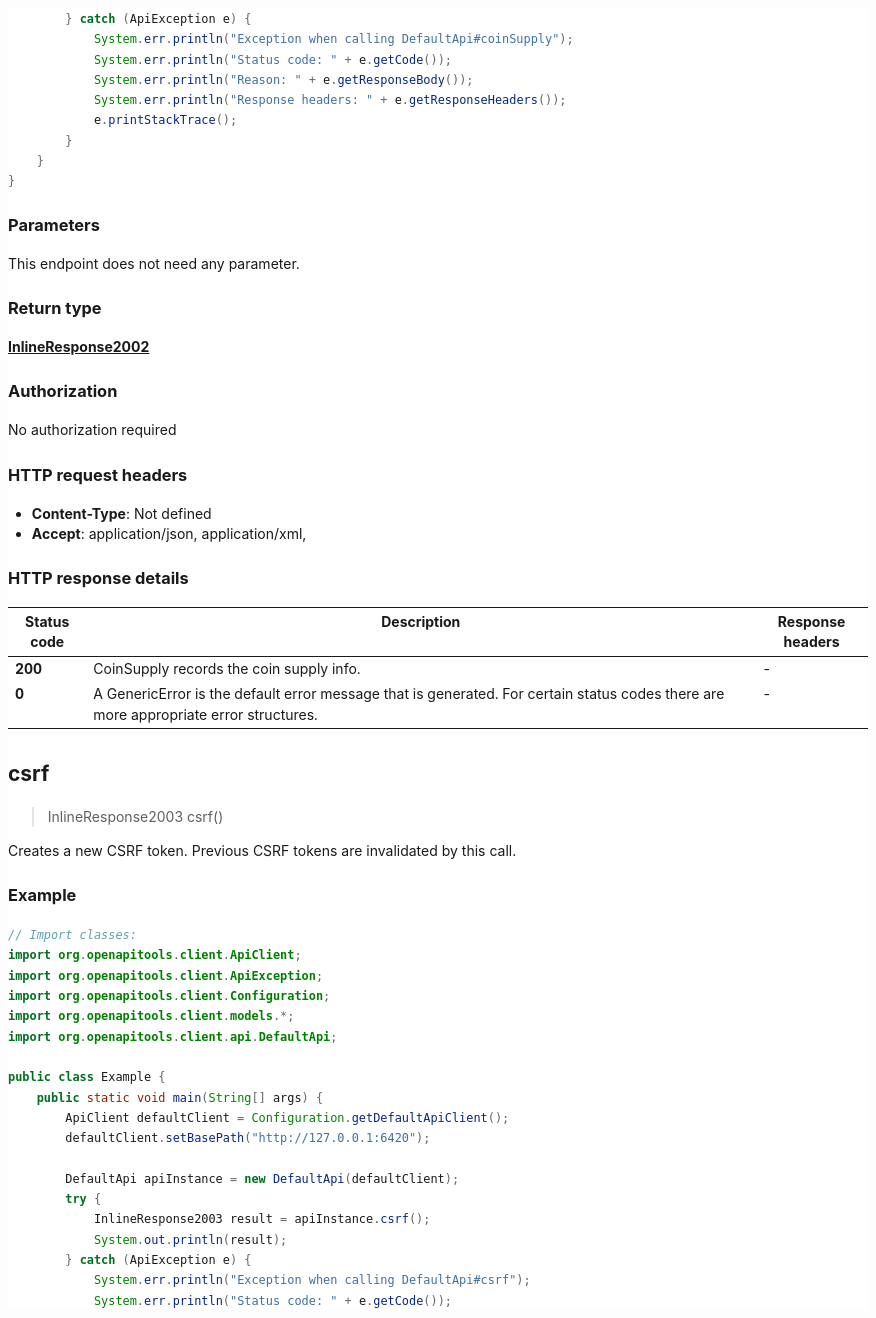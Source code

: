 ```java
        } catch (ApiException e) {
            System.err.println("Exception when calling DefaultApi#coinSupply");
            System.err.println("Status code: " + e.getCode());
            System.err.println("Reason: " + e.getResponseBody());
            System.err.println("Response headers: " + e.getResponseHeaders());
            e.printStackTrace();
        }
    }
}
```

### Parameters

This endpoint does not need any parameter.

### Return type

[**InlineResponse2002**](InlineResponse2002.md)

### Authorization

No authorization required

### HTTP request headers

- **Content-Type**: Not defined
- **Accept**: application/json, application/xml, 

### HTTP response details
| Status code | Description | Response headers |
|-------------|-------------|------------------|
| **200** | CoinSupply records the coin supply info. |  -  |
| **0** | A GenericError is the default error message that is generated. For certain status codes there are more appropriate error structures. |  -  |


## csrf

> InlineResponse2003 csrf()

Creates a new CSRF token. Previous CSRF tokens are invalidated by this call.

### Example

```java
// Import classes:
import org.openapitools.client.ApiClient;
import org.openapitools.client.ApiException;
import org.openapitools.client.Configuration;
import org.openapitools.client.models.*;
import org.openapitools.client.api.DefaultApi;

public class Example {
    public static void main(String[] args) {
        ApiClient defaultClient = Configuration.getDefaultApiClient();
        defaultClient.setBasePath("http://127.0.0.1:6420");

        DefaultApi apiInstance = new DefaultApi(defaultClient);
        try {
            InlineResponse2003 result = apiInstance.csrf();
            System.out.println(result);
        } catch (ApiException e) {
            System.err.println("Exception when calling DefaultApi#csrf");
            System.err.println("Status code: " + e.getCode());
```